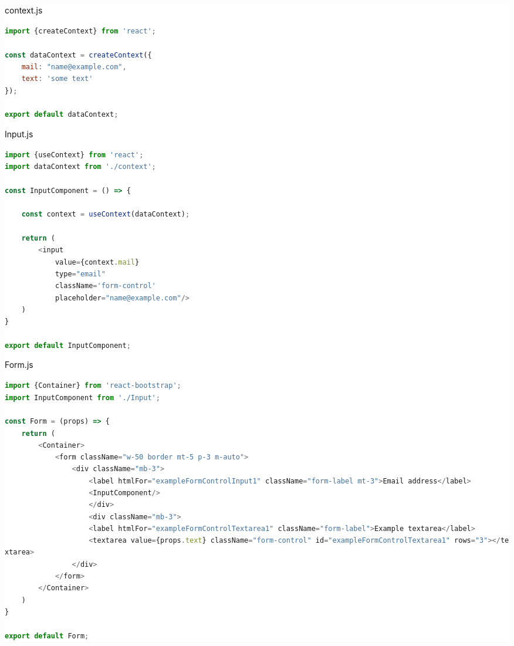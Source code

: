 context.js

```JavaScript
import {createContext} from 'react';

const dataContext = createContext({
    mail: "name@example.com",
    text: 'some text'
});

export default dataContext;
```

Input.js

```JavaScript
import {useContext} from 'react';
import dataContext from './context';

const InputComponent = () => {

    const context = useContext(dataContext);

    return (
        <input 
            value={context.mail} 
            type="email" 
            className='form-control' 
            placeholder="name@example.com"/>
    )
}

export default InputComponent;
```

Form.js

```JavaScript
import {Container} from 'react-bootstrap';
import InputComponent from './Input';

const Form = (props) => {
    return (
        <Container>
            <form className="w-50 border mt-5 p-3 m-auto">
                <div className="mb-3">
                    <label htmlFor="exampleFormControlInput1" className="form-label mt-3">Email address</label>
                    <InputComponent/>
                    </div>
                    <div className="mb-3">
                    <label htmlFor="exampleFormControlTextarea1" className="form-label">Example textarea</label>
                    <textarea value={props.text} className="form-control" id="exampleFormControlTextarea1" rows="3"></textarea>
                </div>
            </form>
        </Container>
    )
}

export default Form;
```